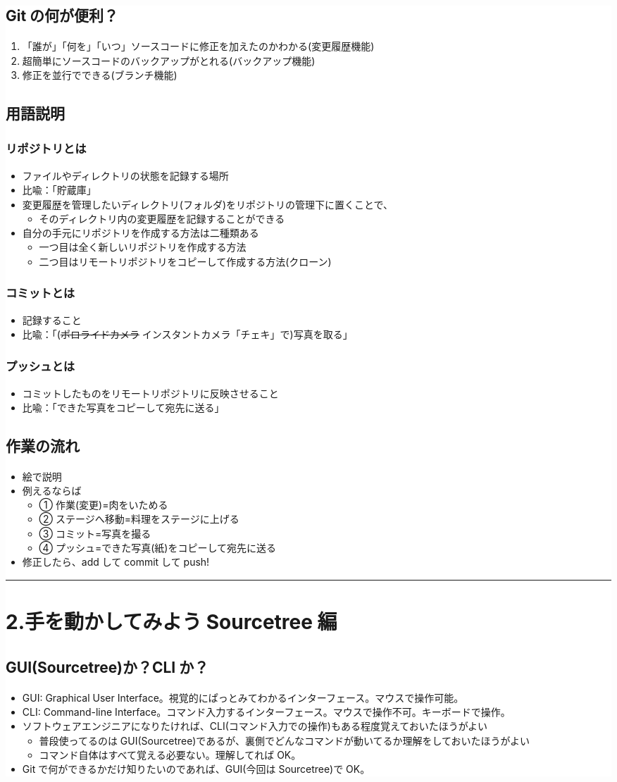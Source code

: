 ## Git の何が便利？

1. 「誰が」「何を」「いつ」ソースコードに修正を加えたのかわかる(変更履歴機能)
2. 超簡単にソースコードのバックアップがとれる(バックアップ機能)
3. 修正を並行でできる(ブランチ機能)

## 用語説明

### リポジトリとは

- ファイルやディレクトリの状態を記録する場所
- 比喩：「貯蔵庫」
- 変更履歴を管理したいディレクトリ(フォルダ)をリポジトリの管理下に置くことで、
  - そのディレクトリ内の変更履歴を記録することができる
- 自分の手元にリポジトリを作成する方法は二種類ある
  - 一つ目は全く新しいリポジトリを作成する方法
  - 二つ目はリモートリポジトリをコピーして作成する方法(クローン)

### コミットとは

- 記録すること
- 比喩：「(~~ポロライドカメラ~~ インスタントカメラ「チェキ」で)写真を取る」

### プッシュとは

- コミットしたものをリモートリポジトリに反映させること
- 比喩：「できた写真をコピーして宛先に送る」

## 作業の流れ

- 絵で説明
- 例えるならば
  - ① 作業(変更)=肉をいためる
  - ② ステージへ移動=料理をステージに上げる
  - ③ コミット=写真を撮る
  - ④ プッシュ=できた写真(紙)をコピーして宛先に送る
- 修正したら、add して commit して push!

---

# 2.手を動かしてみよう Sourcetree 編

## GUI(Sourcetree)か？CLI か？

- GUI: Graphical User Interface。視覚的にぱっとみてわかるインターフェース。マウスで操作可能。
- CLI: Command-line Interface。コマンド入力するインターフェース。マウスで操作不可。キーボードで操作。
- ソフトウェアエンジニアになりたければ、CLI(コマンド入力での操作)もある程度覚えておいたほうがよい
  - 普段使ってるのは GUI(Sourcetree)であるが、裏側でどんなコマンドが動いてるか理解をしておいたほうがよい
  - コマンド自体はすべて覚える必要ない。理解してれば OK。
- Git で何ができるかだけ知りたいのであれば、GUI(今回は Sourcetree)で OK。
